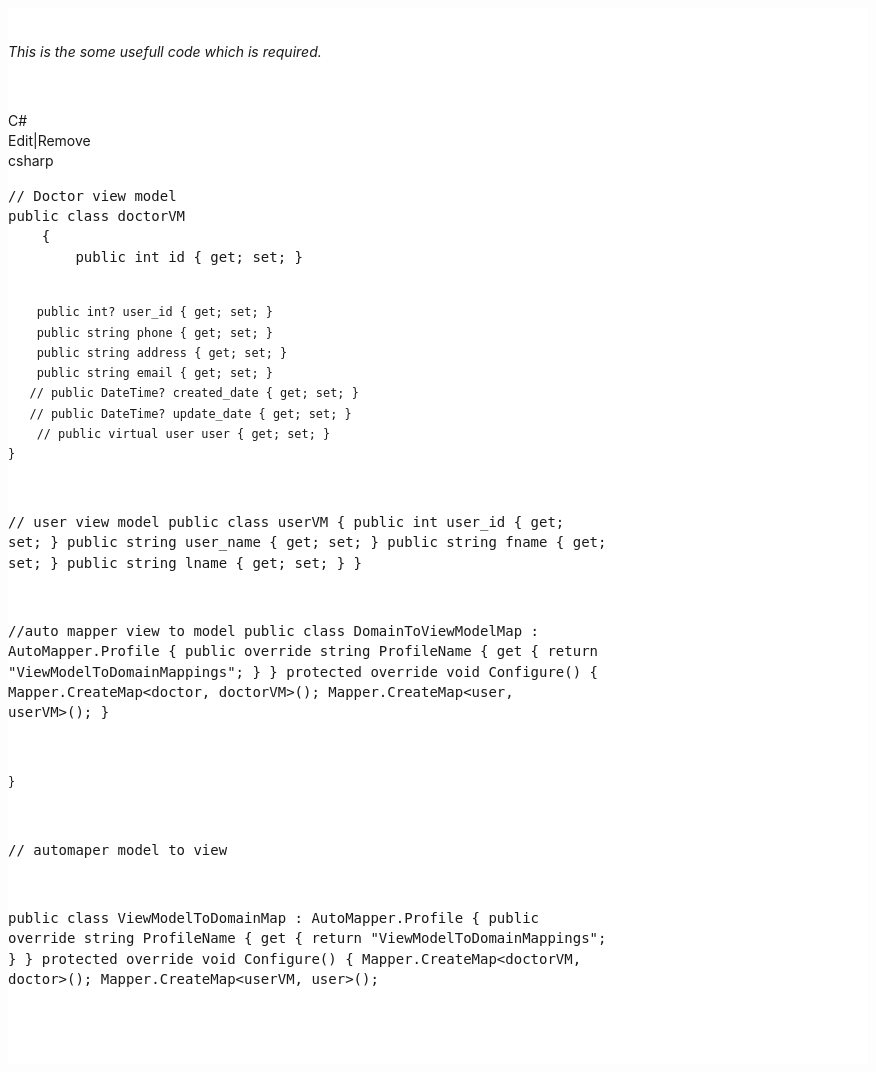 <p>&nbsp;</p>
<p><em>This is the some usefull code which is required. &nbsp;</em></p>
<p>&nbsp;</p>
<div class="scriptcode">
<div class="pluginEditHolder" pluginCommand="mceScriptCode">
<div class="title"><span>C#</span></div>
<div class="pluginLinkHolder"><span class="pluginEditHolderLink">Edit</span>|<span class="pluginRemoveHolderLink">Remove</span></div>
<span class="hidden">csharp</span>
<pre class="hidden">// Doctor view model
public class doctorVM
    {
        public int id { get; set; }


        public int? user_id { get; set; }
        public string phone { get; set; }
        public string address { get; set; }
        public string email { get; set; }
       // public DateTime? created_date { get; set; }
       // public DateTime? update_date { get; set; }
        // public virtual user user { get; set; }
    }

// user view model
 public class userVM
    {
        public int user_id { get; set; }
        public string user_name { get; set; }
        public string fname { get; set; }
        public string lname { get; set; }
    }

//auto mapper view to model
public class DomainToViewModelMap : AutoMapper.Profile
    {
        public override string ProfileName
        {
            get { return &quot;ViewModelToDomainMappings&quot;; }
        }
        protected override void Configure()
        {
            Mapper.CreateMap&lt;doctor, doctorVM&gt;();
            Mapper.CreateMap&lt;user, userVM&gt;();
        }

    }

// automaper model to view

public class ViewModelToDomainMap : AutoMapper.Profile
    {
        public override string ProfileName
        {
            get { return &quot;ViewModelToDomainMappings&quot;; }
        }
        protected override void Configure()
        {
            Mapper.CreateMap&lt;doctorVM, doctor&gt;();
            Mapper.CreateMap&lt;userVM, user&gt;();
